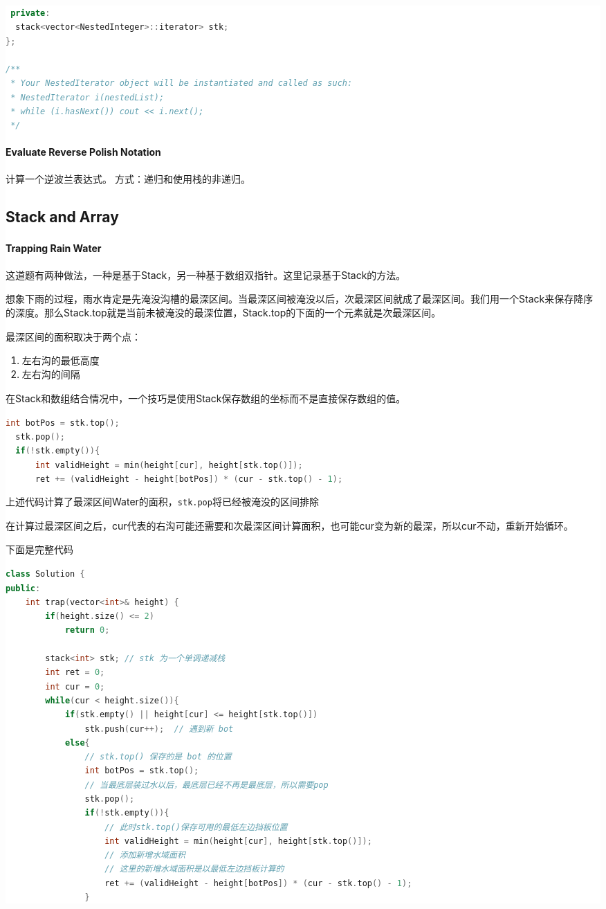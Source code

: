 ```c++
 private:
  stack<vector<NestedInteger>::iterator> stk;
};

/**
 * Your NestedIterator object will be instantiated and called as such:
 * NestedIterator i(nestedList);
 * while (i.hasNext()) cout << i.next();
 */
```
#### Evaluate Reverse Polish Notation
计算一个逆波兰表达式。
方式：递归和使用栈的非递归。


## Stack and Array
#### Trapping Rain Water
这道题有两种做法，一种是基于Stack，另一种基于数组双指针。这里记录基于Stack的方法。

想象下雨的过程，雨水肯定是先淹没沟槽的最深区间。当最深区间被淹没以后，次最深区间就成了最深区间。我们用一个Stack来保存降序的深度。那么Stack.top就是当前未被淹没的最深位置，Stack.top的下面的一个元素就是次最深区间。


最深区间的面积取决于两个点：
1. 左右沟的最低高度
2. 左右沟的间隔

在Stack和数组结合情况中，一个技巧是使用Stack保存数组的坐标而不是直接保存数组的值。

```c++
int botPos = stk.top();
  stk.pop();
  if(!stk.empty()){
      int validHeight = min(height[cur], height[stk.top()]);
      ret += (validHeight - height[botPos]) * (cur - stk.top() - 1);
```
上述代码计算了最深区间Water的面积，`stk.pop`将已经被淹没的区间排除

在计算过最深区间之后，cur代表的右沟可能还需要和次最深区间计算面积，也可能cur变为新的最深，所以cur不动，重新开始循环。

下面是完整代码
```c++
class Solution {
public:
    int trap(vector<int>& height) {
        if(height.size() <= 2)
            return 0;
        
        stack<int> stk; // stk 为一个单调递减栈
        int ret = 0;
        int cur = 0;
        while(cur < height.size()){
            if(stk.empty() || height[cur] <= height[stk.top()])
                stk.push(cur++);  // 遇到新 bot
            else{
                // stk.top() 保存的是 bot 的位置
                int botPos = stk.top();
                // 当最底层装过水以后，最底层已经不再是最底层，所以需要pop
                stk.pop();
                if(!stk.empty()){
                    // 此时stk.top()保存可用的最低左边挡板位置
                    int validHeight = min(height[cur], height[stk.top()]);
                    // 添加新增水域面积
                    // 这里的新增水域面积是以最低左边挡板计算的
                    ret += (validHeight - height[botPos]) * (cur - stk.top() - 1);
                }
```